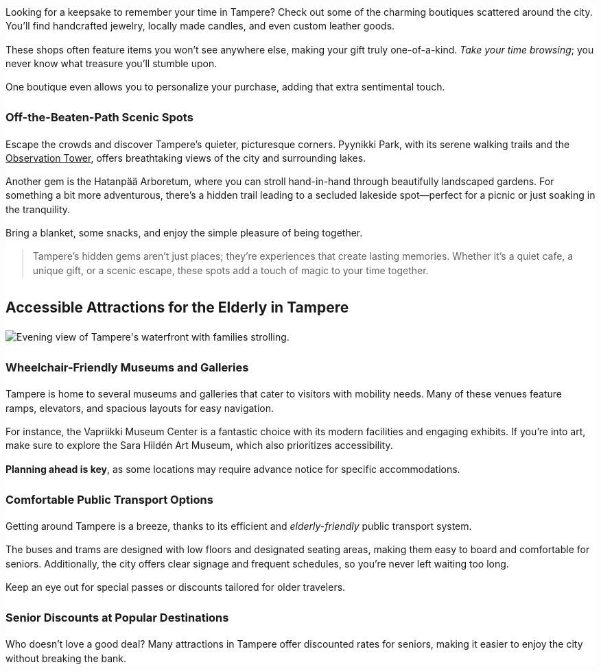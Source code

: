 Looking for a keepsake to remember your time in Tampere? Check out some of the charming boutiques scattered around the city. You’ll find handcrafted jewelry, locally made candles, and even custom leather goods. 

These shops often feature items you won’t see anywhere else, making your gift truly one-of-a-kind. _Take your time browsing_; you never know what treasure you’ll stumble upon. 

One boutique even allows you to personalize your purchase, adding that extra sentimental touch.

### Off-the-Beaten-Path Scenic Spots

Escape the crowds and discover Tampere’s quieter, picturesque corners. Pyynikki Park, with its serene walking trails and the [Observation Tower](https://www.tripadvisor.com/Attractions-g189948-Activities-zft12169-Tampere_Pirkanmaa.html), offers breathtaking views of the city and surrounding lakes. 

Another gem is the Hatanpää Arboretum, where you can stroll hand-in-hand through beautifully landscaped gardens. For something a bit more adventurous, there’s a hidden trail leading to a secluded lakeside spot—perfect for a picnic or just soaking in the tranquility. 

Bring a blanket, some snacks, and enjoy the simple pleasure of being together.

> Tampere’s hidden gems aren’t just places; they’re experiences that create lasting memories. Whether it’s a quiet cafe, a unique gift, or a scenic escape, these spots add a touch of magic to your time together.

## Accessible Attractions for the Elderly in Tampere

![Evening view of Tampere's waterfront with families strolling.](/imgs/finland/tam-waterfront.webp)

### Wheelchair-Friendly Museums and Galleries

Tampere is home to several museums and galleries that cater to visitors with mobility needs. Many of these venues feature ramps, elevators, and spacious layouts for easy navigation. 

For instance, the Vapriikki Museum Center is a fantastic choice with its modern facilities and engaging exhibits. If you’re into art, make sure to explore the Sara Hildén Art Museum, which also prioritizes accessibility. 

**Planning ahead is key**, as some locations may require advance notice for specific accommodations.

### Comfortable Public Transport Options

Getting around Tampere is a breeze, thanks to its efficient and _elderly-friendly_ public transport system. 

The buses and trams are designed with low floors and designated seating areas, making them easy to board and comfortable for seniors. Additionally, the city offers clear signage and frequent schedules, so you’re never left waiting too long. 

Keep an eye out for special passes or discounts tailored for older travelers.

### Senior Discounts at Popular Destinations

Who doesn’t love a good deal? Many attractions in Tampere offer discounted rates for seniors, making it easier to enjoy the city without breaking the bank. 
